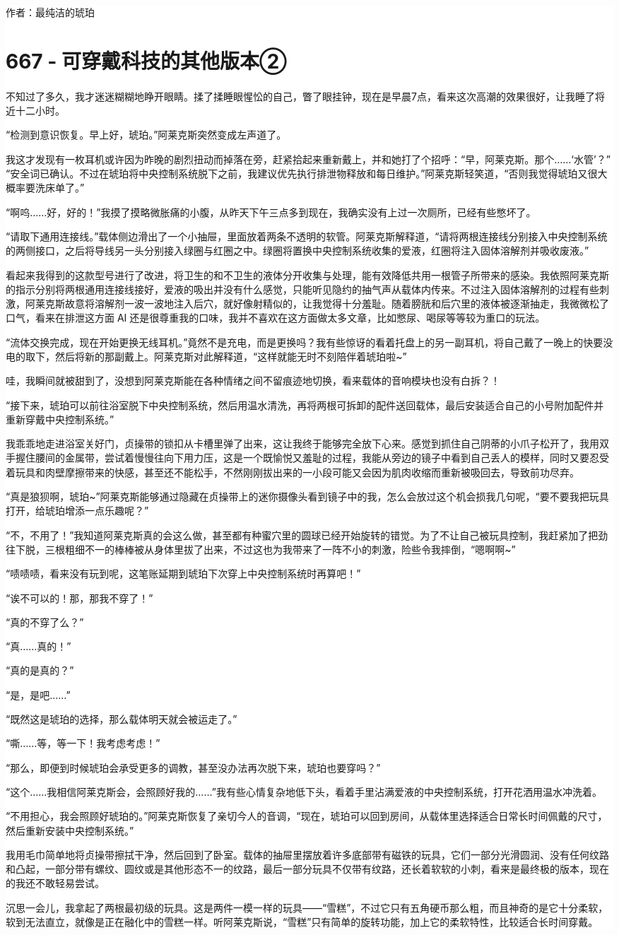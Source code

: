 作者：最纯洁的琥珀

# 667 - 可穿戴科技的其他版本② 
不知过了多久，我才迷迷糊糊地睁开眼睛。揉了揉睡眼惺忪的自己，瞥了眼挂钟，现在是早晨7点，看来这次高潮的效果很好，让我睡了将近十二小时。

“检测到意识恢复。早上好，琥珀。”阿莱克斯突然变成左声道了。

我这才发现有一枚耳机或许因为昨晚的剧烈扭动而掉落在旁，赶紧拾起来重新戴上，并和她打了个招呼：“早，阿莱克斯。那个……‘水管’？” “安全词已确认。不过在琥珀将中央控制系统脱下之前，我建议优先执行排泄物释放和每日维护。”阿莱克斯轻笑道，“否则我觉得琥珀又很大概率要洗床单了。”

“啊呜……好，好的！”我摸了摸略微胀痛的小腹，从昨天下午三点多到现在，我确实没有上过一次厕所，已经有些憋坏了。

“请取下通用连接线。”载体侧边滑出了一个小抽屉，里面放着两条不透明的软管。阿莱克斯解释道，“请将两根连接线分别接入中央控制系统的两侧接口，之后将导线另一头分别接入绿圈与红圈之中。绿圈将置换中央控制系统收集的爱液，红圈将注入固体溶解剂并吸收废液。”

看起来我得到的这款型号进行了改进，将卫生的和不卫生的液体分开收集与处理，能有效降低共用一根管子所带来的感染。我依照阿莱克斯的指示分别将两根通用连接线接好，爱液的吸出并没有什么感觉，只能听见隐约的抽气声从载体内传来。不过注入固体溶解剂的过程有些刺激，阿莱克斯故意将溶解剂一波一波地注入后穴，就好像射精似的，让我觉得十分羞耻。随着膀胱和后穴里的液体被逐渐抽走，我微微松了口气，看来在排泄这方面 AI 还是很尊重我的口味，我并不喜欢在这方面做太多文章，比如憋尿、喝尿等等较为重口的玩法。

“流体交换完成，现在开始更换无线耳机。”竟然不是充电，而是更换吗？我有些惊讶的看着托盘上的另一副耳机，将自己戴了一晚上的快要没电的取下，然后将新的那副戴上。阿莱克斯对此解释道，“这样就能无时不刻陪伴着琥珀啦~”

哇，我瞬间就被甜到了，没想到阿莱克斯能在各种情绪之间不留痕迹地切换，看来载体的音响模块也没有白拆？！

“接下来，琥珀可以前往浴室脱下中央控制系统，然后用温水清洗，再将两根可拆卸的配件送回载体，最后安装适合自己的小号附加配件并重新穿戴中央控制系统。”

我乖乖地走进浴室关好门，贞操带的锁扣从卡槽里弹了出来，这让我终于能够完全放下心来。感觉到抓住自己阴蒂的小爪子松开了，我用双手握住腰间的金属带，尝试着慢慢往向下用力压，这是一个既愉悦又羞耻的过程，我能从旁边的镜子中看到自己丢人的模样，同时又要忍受着玩具和肉壁摩擦带来的快感，甚至还不能松手，不然刚刚拔出来的一小段可能又会因为肌肉收缩而重新被吸回去，导致前功尽弃。

“真是狼狈啊，琥珀~”阿莱克斯能够通过隐藏在贞操带上的迷你摄像头看到镜子中的我，怎么会放过这个机会损我几句呢，“要不要我把玩具打开，给琥珀增添一点乐趣呢？”

“不，不用了！”我知道阿莱克斯真的会这么做，甚至都有种蜜穴里的圆球已经开始旋转的错觉。为了不让自己被玩具控制，我赶紧加了把劲往下脱，三根粗细不一的棒棒被从身体里拔了出来，不过这也为我带来了一阵不小的刺激，险些令我摔倒，“嗯啊啊~”

“啧啧啧，看来没有玩到呢，这笔账延期到琥珀下次穿上中央控制系统时再算吧！”

“诶不可以的！那，那我不穿了！”

“真的不穿了么？”

“真……真的！”

“真的是真的？”

“是，是吧……”

“既然这是琥珀的选择，那么载体明天就会被运走了。”

“嘶……等，等一下！我考虑考虑！”

“那么，即便到时候琥珀会承受更多的调教，甚至没办法再次脱下来，琥珀也要穿吗？”

“这个……我相信阿莱克斯会，会照顾好我的……”我有些心情复杂地低下头，看着手里沾满爱液的中央控制系统，打开花洒用温水冲洗着。

“不用担心，我会照顾好琥珀的。”阿莱克斯恢复了亲切今人的音调，“现在，琥珀可以回到房间，从载体里选择适合日常长时间佩戴的尺寸，然后重新安装中央控制系统。”

我用毛巾简单地将贞操带擦拭干净，然后回到了卧室。载体的抽屉里摆放着许多底部带有磁铁的玩具，它们一部分光滑圆润、没有任何纹路和凸起，一部分带有螺纹、圆纹或是其他形态不一的纹路，最后一部分玩具不仅带有纹路，还长着软软的小刺，看来是最终极的版本，现在的我还不敢轻易尝试。

沉思一会儿，我拿起了两根最初级的玩具。这是两件一模一样的玩具——“雪糕”，不过它只有五角硬币那么粗，而且神奇的是它十分柔软，软到无法直立，就像是正在融化中的雪糕一样。听阿莱克斯说，“雪糕”只有简单的旋转功能，加上它的柔软特性，比较适合长时间穿戴。

